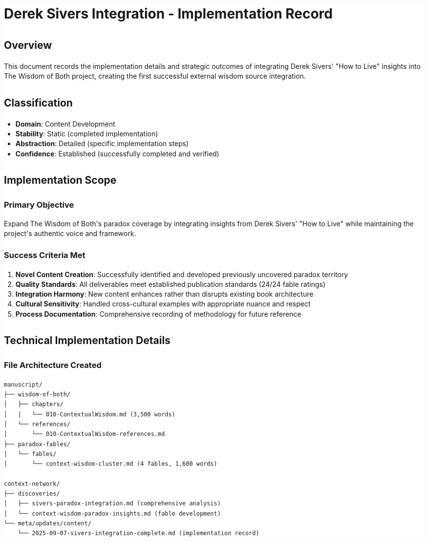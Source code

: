 # Derek Sivers Integration - Implementation Record

## Overview
This document records the implementation details and strategic outcomes of integrating Derek Sivers' "How to Live" insights into The Wisdom of Both project, creating the first successful external wisdom source integration.

## Classification
- **Domain**: Content Development
- **Stability**: Static (completed implementation)
- **Abstraction**: Detailed (specific implementation steps)
- **Confidence**: Established (successfully completed and verified)

## Implementation Scope

### Primary Objective
Expand The Wisdom of Both's paradox coverage by integrating insights from Derek Sivers' "How to Live" while maintaining the project's authentic voice and framework.

### Success Criteria Met
1. **Novel Content Creation**: Successfully identified and developed previously uncovered paradox territory
2. **Quality Standards**: All deliverables meet established publication standards (24/24 fable ratings)
3. **Integration Harmony**: New content enhances rather than disrupts existing book architecture
4. **Cultural Sensitivity**: Handled cross-cultural examples with appropriate nuance and respect
5. **Process Documentation**: Comprehensive recording of methodology for future reference

## Technical Implementation Details

### File Architecture Created
```
manuscript/
├── wisdom-of-both/
│   ├── chapters/
│   │   └── 010-ContextualWisdom.md (3,500 words)
│   └── references/
│       └── 010-ContextualWisdom-references.md
├── paradox-fables/
│   └── fables/
│       └── context-wisdom-cluster.md (4 fables, 1,600 words)

context-network/
├── discoveries/
│   ├── sivers-paradox-integration.md (comprehensive analysis)
│   └── context-wisdom-paradox-insights.md (fable development)
└── meta/updates/content/
    └── 2025-09-07-sivers-integration-complete.md (implementation record)
```
